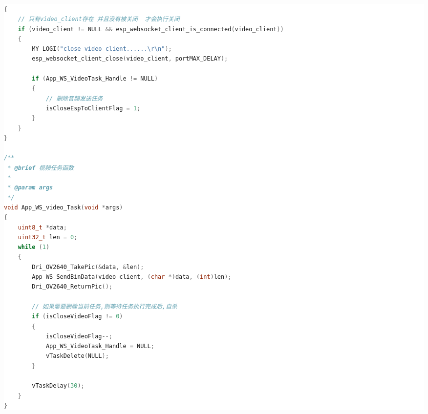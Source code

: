 ```c
{
    // 只有video_client存在 并且没有被关闭  才会执行关闭
    if (video_client != NULL && esp_websocket_client_is_connected(video_client))
    {
        MY_LOGI("close video client......\r\n");
        esp_websocket_client_close(video_client, portMAX_DELAY);

        if (App_WS_VideoTask_Handle != NULL)
        {
            // 删除音频发送任务
            isCloseEspToClientFlag = 1;
        }
    }
}

/**
 * @brief 视频任务函数
 *
 * @param args
 */
void App_WS_video_Task(void *args)
{
    uint8_t *data;
    uint32_t len = 0;
    while (1)
    {
        Dri_OV2640_TakePic(&data, &len);
        App_WS_SendBinData(video_client, (char *)data, (int)len);
        Dri_OV2640_ReturnPic();

        // 如果需要删除当前任务,则等待任务执行完成后,自杀
        if (isCloseVideoFlag != 0)
        {
            isCloseVideoFlag--;
            App_WS_VideoTask_Handle = NULL;
            vTaskDelete(NULL);
        }

        vTaskDelay(30);
    }
}
```
